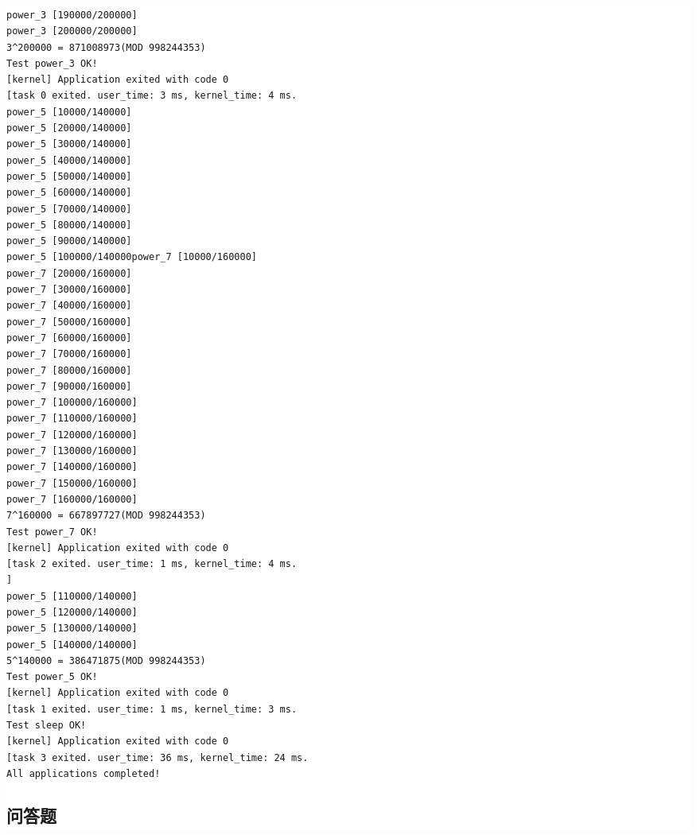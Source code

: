 ```txt
power_3 [190000/200000]
power_3 [200000/200000]
3^200000 = 871008973(MOD 998244353)
Test power_3 OK!
[kernel] Application exited with code 0
[task 0 exited. user_time: 3 ms, kernel_time: 4 ms.
power_5 [10000/140000]
power_5 [20000/140000]
power_5 [30000/140000]
power_5 [40000/140000]
power_5 [50000/140000]
power_5 [60000/140000]
power_5 [70000/140000]
power_5 [80000/140000]
power_5 [90000/140000]
power_5 [100000/140000power_7 [10000/160000]
power_7 [20000/160000]
power_7 [30000/160000]
power_7 [40000/160000]
power_7 [50000/160000]
power_7 [60000/160000]
power_7 [70000/160000]
power_7 [80000/160000]
power_7 [90000/160000]
power_7 [100000/160000]
power_7 [110000/160000]
power_7 [120000/160000]
power_7 [130000/160000]
power_7 [140000/160000]
power_7 [150000/160000]
power_7 [160000/160000]
7^160000 = 667897727(MOD 998244353)
Test power_7 OK!
[kernel] Application exited with code 0
[task 2 exited. user_time: 1 ms, kernel_time: 4 ms.
]
power_5 [110000/140000]
power_5 [120000/140000]
power_5 [130000/140000]
power_5 [140000/140000]
5^140000 = 386471875(MOD 998244353)
Test power_5 OK!
[kernel] Application exited with code 0
[task 1 exited. user_time: 1 ms, kernel_time: 3 ms.
Test sleep OK!
[kernel] Application exited with code 0
[task 3 exited. user_time: 36 ms, kernel_time: 24 ms.
All applications completed!
```

## 问答题
